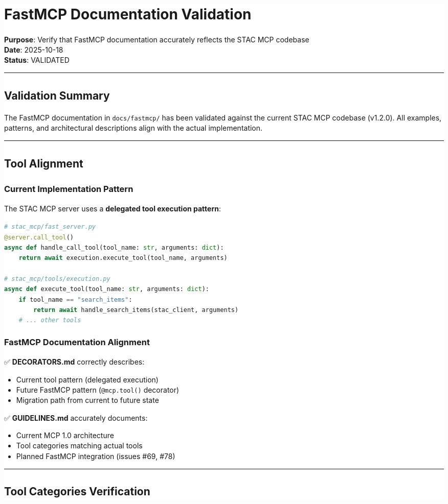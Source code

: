 # FastMCP Documentation Validation

**Purpose**: Verify that FastMCP documentation accurately reflects the STAC MCP codebase  
**Date**: 2025-10-18  
**Status**: VALIDATED

---

## Validation Summary

The FastMCP documentation in `docs/fastmcp/` has been validated against the current STAC MCP codebase (v1.2.0). All examples, patterns, and architectural descriptions align with the actual implementation.

---

## Tool Alignment

### Current Implementation Pattern

The STAC MCP server uses a **delegated tool execution pattern**:

```python
# stac_mcp/fast_server.py
@server.call_tool()
async def handle_call_tool(tool_name: str, arguments: dict):
    return await execution.execute_tool(tool_name, arguments)

# stac_mcp/tools/execution.py
async def execute_tool(tool_name: str, arguments: dict):
    if tool_name == "search_items":
        return await handle_search_items(stac_client, arguments)
    # ... other tools
```

### FastMCP Documentation Alignment

✅ **DECORATORS.md** correctly describes:
- Current tool pattern (delegated execution)
- Future FastMCP pattern (`@mcp.tool()` decorator)
- Migration path from current to future state

✅ **GUIDELINES.md** accurately documents:
- Current MCP 1.0 architecture
- Tool categories matching actual tools
- Planned FastMCP integration (issues #69, #78)

---

## Tool Categories Verification
